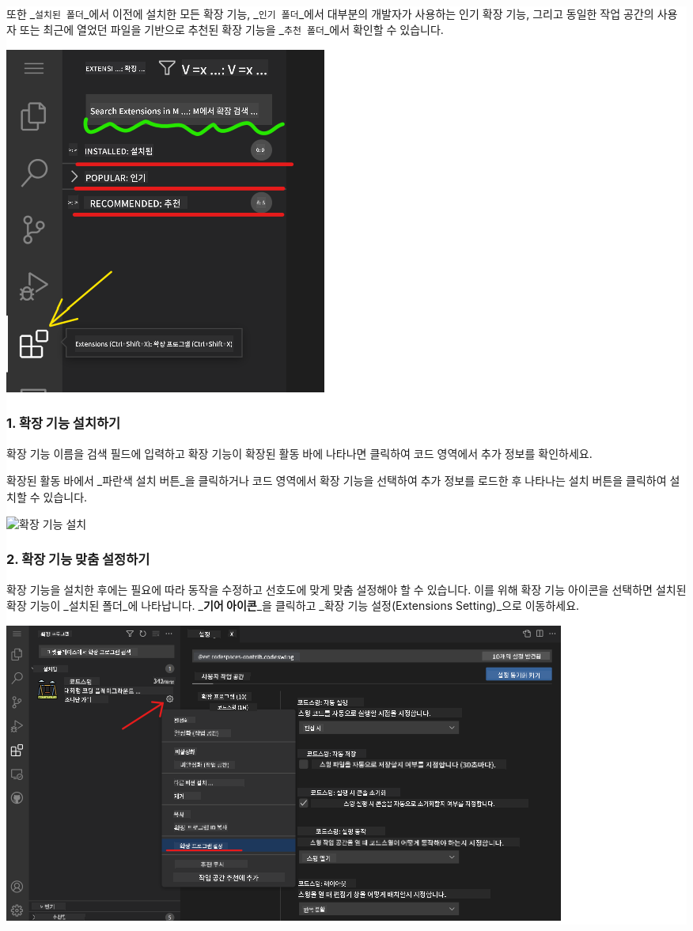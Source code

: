 또한 _`설치된 폴더`_에서 이전에 설치한 모든 확장 기능, _`인기 폴더`_에서 대부분의 개발자가 사용하는 인기 확장 기능, 그리고 동일한 작업 공간의 사용자 또는 최근에 열었던 파일을 기반으로 추천된 확장 기능을 _`추천 폴더`_에서 확인할 수 있습니다.

![확장 기능 보기](../../../../translated_images/extensions.eca0e0c7f59a10b5c88be7fe24b3e32cca6b6058b35a49026c3a9d80b1813b7c.ko.png)

### 1. 확장 기능 설치하기

확장 기능 이름을 검색 필드에 입력하고 확장 기능이 확장된 활동 바에 나타나면 클릭하여 코드 영역에서 추가 정보를 확인하세요.

확장된 활동 바에서 _파란색 설치 버튼_을 클릭하거나 코드 영역에서 확장 기능을 선택하여 추가 정보를 로드한 후 나타나는 설치 버튼을 클릭하여 설치할 수 있습니다.

![확장 기능 설치](../../../../8-code-editor/images/install-extension.gif)

### 2. 확장 기능 맞춤 설정하기

확장 기능을 설치한 후에는 필요에 따라 동작을 수정하고 선호도에 맞게 맞춤 설정해야 할 수 있습니다. 이를 위해 확장 기능 아이콘을 선택하면 설치된 확장 기능이 _설치된 폴더_에 나타납니다. _**기어 아이콘**_을 클릭하고 _확장 기능 설정(Extensions Setting)_으로 이동하세요.

![확장 기능 설정 수정](../../../../translated_images/extension-settings.21c752ae4f4cdb78a867f140ccd0680e04619d0c44bb4afb26373e54b829d934.ko.png)
